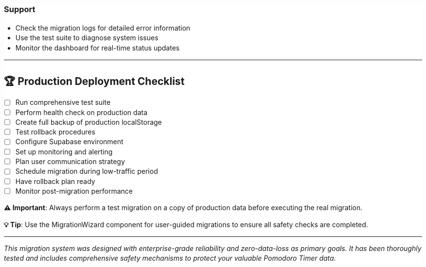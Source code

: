 ### Support
- Check the migration logs for detailed error information
- Use the test suite to diagnose system issues
- Monitor the dashboard for real-time status updates

---

## 🏆 Production Deployment Checklist

- [ ] Run comprehensive test suite
- [ ] Perform health check on production data
- [ ] Create full backup of production localStorage
- [ ] Test rollback procedures
- [ ] Configure Supabase environment
- [ ] Set up monitoring and alerting
- [ ] Plan user communication strategy
- [ ] Schedule migration during low-traffic period
- [ ] Have rollback plan ready
- [ ] Monitor post-migration performance

**⚠️ Important**: Always perform a test migration on a copy of production data before executing the real migration.

**💡 Tip**: Use the MigrationWizard component for user-guided migrations to ensure all safety checks are completed.

---

*This migration system was designed with enterprise-grade reliability and zero-data-loss as primary goals. It has been thoroughly tested and includes comprehensive safety mechanisms to protect your valuable Pomodoro Timer data.*